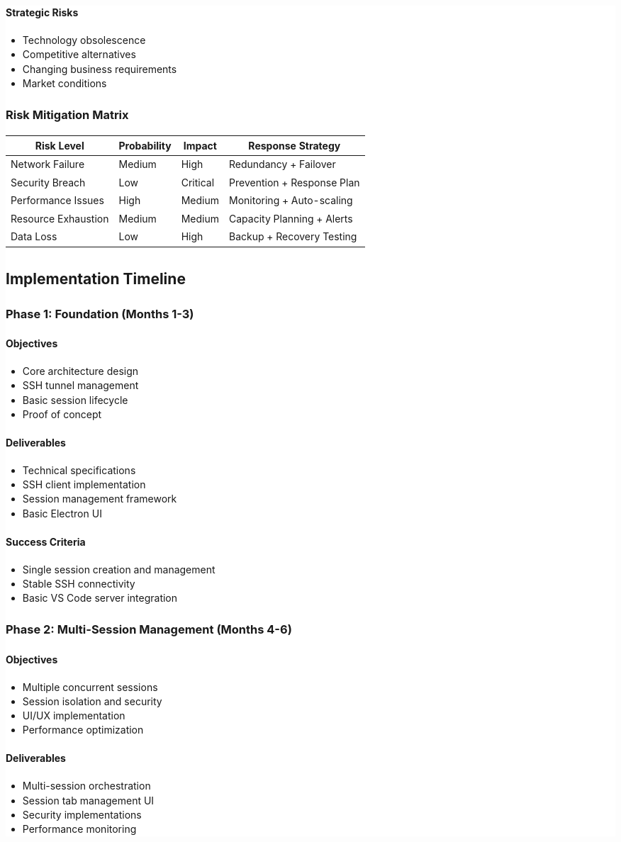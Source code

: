 #### Strategic Risks
- Technology obsolescence
- Competitive alternatives
- Changing business requirements
- Market conditions

### Risk Mitigation Matrix

| Risk Level | Probability | Impact | Response Strategy |
|------------|-------------|--------|-------------------|
| Network Failure | Medium | High | Redundancy + Failover |
| Security Breach | Low | Critical | Prevention + Response Plan |
| Performance Issues | High | Medium | Monitoring + Auto-scaling |
| Resource Exhaustion | Medium | Medium | Capacity Planning + Alerts |
| Data Loss | Low | High | Backup + Recovery Testing |

## Implementation Timeline

### Phase 1: Foundation (Months 1-3)
#### Objectives
- Core architecture design
- SSH tunnel management
- Basic session lifecycle
- Proof of concept

#### Deliverables
- Technical specifications
- SSH client implementation  
- Session management framework
- Basic Electron UI

#### Success Criteria
- Single session creation and management
- Stable SSH connectivity
- Basic VS Code server integration

### Phase 2: Multi-Session Management (Months 4-6)
#### Objectives
- Multiple concurrent sessions
- Session isolation and security
- UI/UX implementation
- Performance optimization

#### Deliverables
- Multi-session orchestration
- Session tab management UI
- Security implementations
- Performance monitoring
